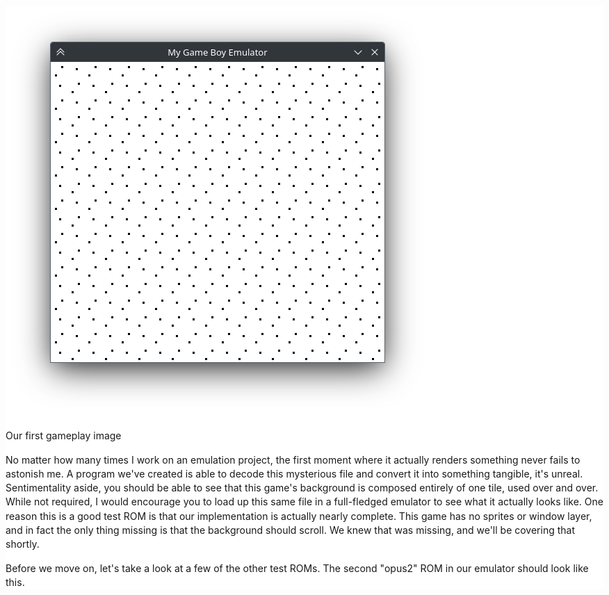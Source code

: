 ![Gameplay showing a spritefield](img/23-opus1.png)

Our first gameplay image

No matter how many times I work on an emulation project, the first moment where it actually renders something never fails to astonish me. A program we've created is able to decode this mysterious file and convert it into something tangible, it's unreal. Sentimentality aside, you should be able to see that this game's background is composed entirely of one tile, used over and over. While not required, I would encourage you to load up this same file in a full-fledged emulator to see what it actually looks like. One reason this is a good test ROM is that our implementation is actually nearly complete. This game has no sprites or window layer, and in fact the only thing missing is that the background should scroll. We knew that was missing, and we'll be covering that shortly.

Before we move on, let's take a look at a few of the other test ROMs. The second "opus2" ROM in our emulator should look like this.
